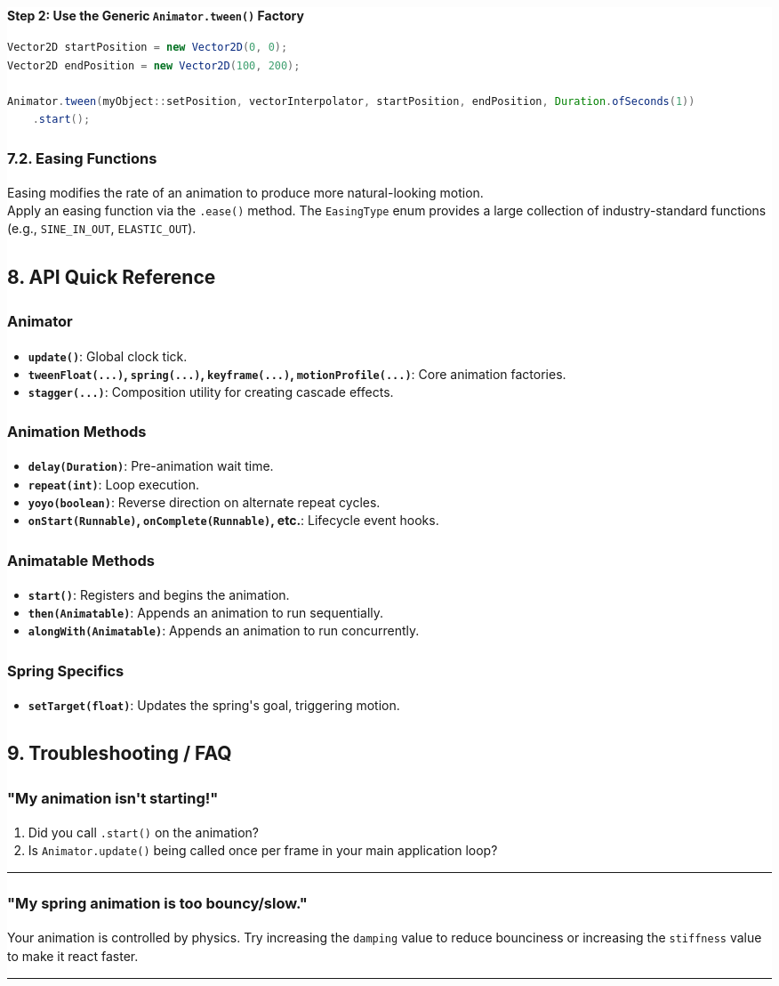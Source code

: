 **Step 2: Use the Generic `Animator.tween()` Factory**
```java
Vector2D startPosition = new Vector2D(0, 0);
Vector2D endPosition = new Vector2D(100, 200);

Animator.tween(myObject::setPosition, vectorInterpolator, startPosition, endPosition, Duration.ofSeconds(1))
    .start();
```

### 7.2. Easing Functions
Easing modifies the rate of an animation to produce more natural-looking motion.  
Apply an easing function via the `.ease()` method. The `EasingType` enum provides a large collection of industry-standard functions (e.g., `SINE_IN_OUT`, `ELASTIC_OUT`).

## 8. API Quick Reference

### Animator
- **`update()`**: Global clock tick.  
- **`tweenFloat(...)`, `spring(...)`, `keyframe(...)`, `motionProfile(...)`**: Core animation factories.  
- **`stagger(...)`**: Composition utility for creating cascade effects.  

### Animation<T> Methods
- **`delay(Duration)`**: Pre-animation wait time.  
- **`repeat(int)`**: Loop execution.  
- **`yoyo(boolean)`**: Reverse direction on alternate repeat cycles.  
- **`onStart(Runnable)`, `onComplete(Runnable)`, etc.**: Lifecycle event hooks.  

### Animatable Methods
- **`start()`**: Registers and begins the animation.  
- **`then(Animatable)`**: Appends an animation to run sequentially.  
- **`alongWith(Animatable)`**: Appends an animation to run concurrently.  

### Spring Specifics
- **`setTarget(float)`**: Updates the spring's goal, triggering motion.

## 9. Troubleshooting / FAQ

### "My animation isn't starting!"
1.  Did you call `.start()` on the animation?
2.  Is `Animator.update()` being called once per frame in your main application loop?

---

### "My spring animation is too bouncy/slow."
Your animation is controlled by physics. Try increasing the `damping` value to reduce bounciness or increasing the `stiffness` value to make it react faster.

---